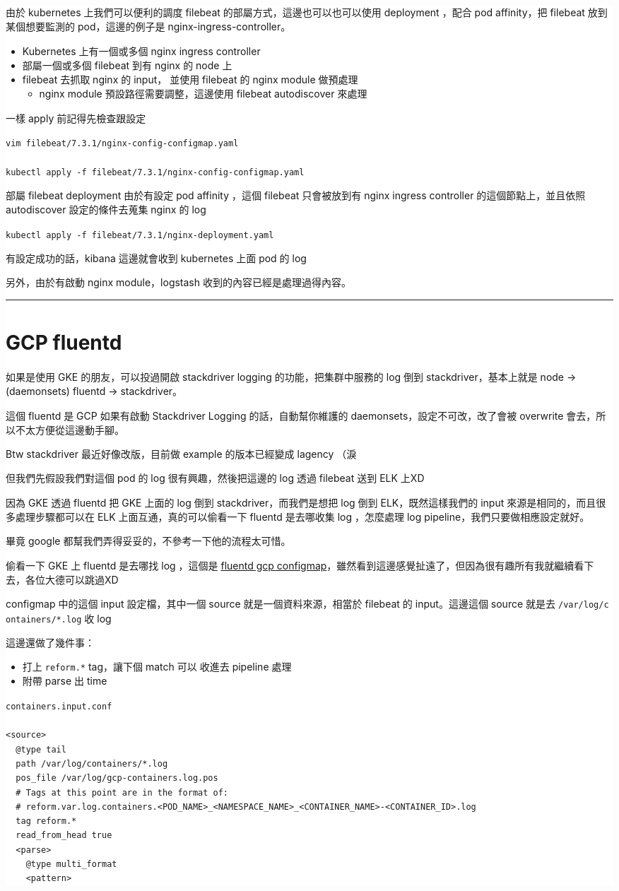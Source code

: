由於 kubernetes 上我們可以便利的調度 filebeat 的部屬方式，這邊也可以也可以使用 deployment ，配合 pod affinity，把 filebeat 放到某個想要監測的 pod，這邊的例子是 nginx-ingress-controller。 

* Kubernetes 上有一個或多個 nginx ingress controller
* 部屬一個或多個 filebeat 到有 nginx 的 node 上
* filebeat 去抓取 nginx 的 input， 並使用 filebeat 的 nginx module 做預處理
  * nginx module 預設路徑需要調整，這邊使用 filebeat autodiscover 來處理

一樣 apply 前記得先檢查跟設定
```
vim filebeat/7.3.1/nginx-config-configmap.yaml

kubectl apply -f filebeat/7.3.1/nginx-config-configmap.yaml
```

部屬 filebeat deployment
由於有設定 pod affinity ，這個 filebeat 只會被放到有 nginx ingress controller 的這個節點上，並且依照 autodiscover 設定的條件去蒐集 nginx 的 log
```
kubectl apply -f filebeat/7.3.1/nginx-deployment.yaml
```

有設定成功的話，kibana 這邊就會收到 kubernetes 上面 pod 的 log

另外，由於有啟動 nginx module，logstash 收到的內容已經是處理過得內容。

---

# GCP fluentd

如果是使用 GKE 的朋友，可以投過開啟 stackdriver logging 的功能，把集群中服務的 log 倒到 stackdriver，基本上就是 node -> (daemonsets) fluentd -> stackdriver。

這個 fluentd 是 GCP 如果有啟動 Stackdriver Logging 的話，自動幫你維護的 daemonsets，設定不可改，改了會被 overwrite 會去，所以不太方便從這邊動手腳。

Btw stackdriver 最近好像改版，目前做 example 的版本已經變成 lagency （淚

但我們先假設我們對這個 pod 的 log 很有興趣，然後把這邊的 log 透過 filebeat 送到 ELK 上XD

因為 GKE 透過 fluentd 把 GKE 上面的 log 倒到 stackdriver，而我們是想把 log 倒到 ELK，既然這樣我們的 input 來源是相同的，而且很多處理步驟都可以在 ELK 上面互通，真的可以偷看一下 fluentd 是去哪收集 log ，怎麼處理 log pipeline，我們只要做相應設定就好。

畢竟 google 都幫我們弄得妥妥的，不參考一下他的流程太可惜。

偷看一下 GKE 上 fluentd 是去哪找 log ，這個是 [fluentd gcp configmap](https://github.com/kubernetes/kubernetes/blob/master/cluster/addons/fluentd-gcp/fluentd-gcp-configmap.yaml)，雖然看到這邊感覺扯遠了，但因為很有趣所有我就繼續看下去，各位大德可以跳過XD

configmap 中的這個 input 設定檔，其中一個 source 就是一個資料來源，相當於 filebeat 的 input。這邊這個 source 就是去 `/var/log/containers/*.log`  收 log 

這邊還做了幾件事：

* 打上 `reform.*` tag，讓下個 match 可以 收進去 pipeline 處理
* 附帶 parse 出 time

```
containers.input.conf

<source>
  @type tail
  path /var/log/containers/*.log
  pos_file /var/log/gcp-containers.log.pos
  # Tags at this point are in the format of:
  # reform.var.log.containers.<POD_NAME>_<NAMESPACE_NAME>_<CONTAINER_NAME>-<CONTAINER_ID>.log
  tag reform.*
  read_from_head true
  <parse>
    @type multi_format
    <pattern>
```